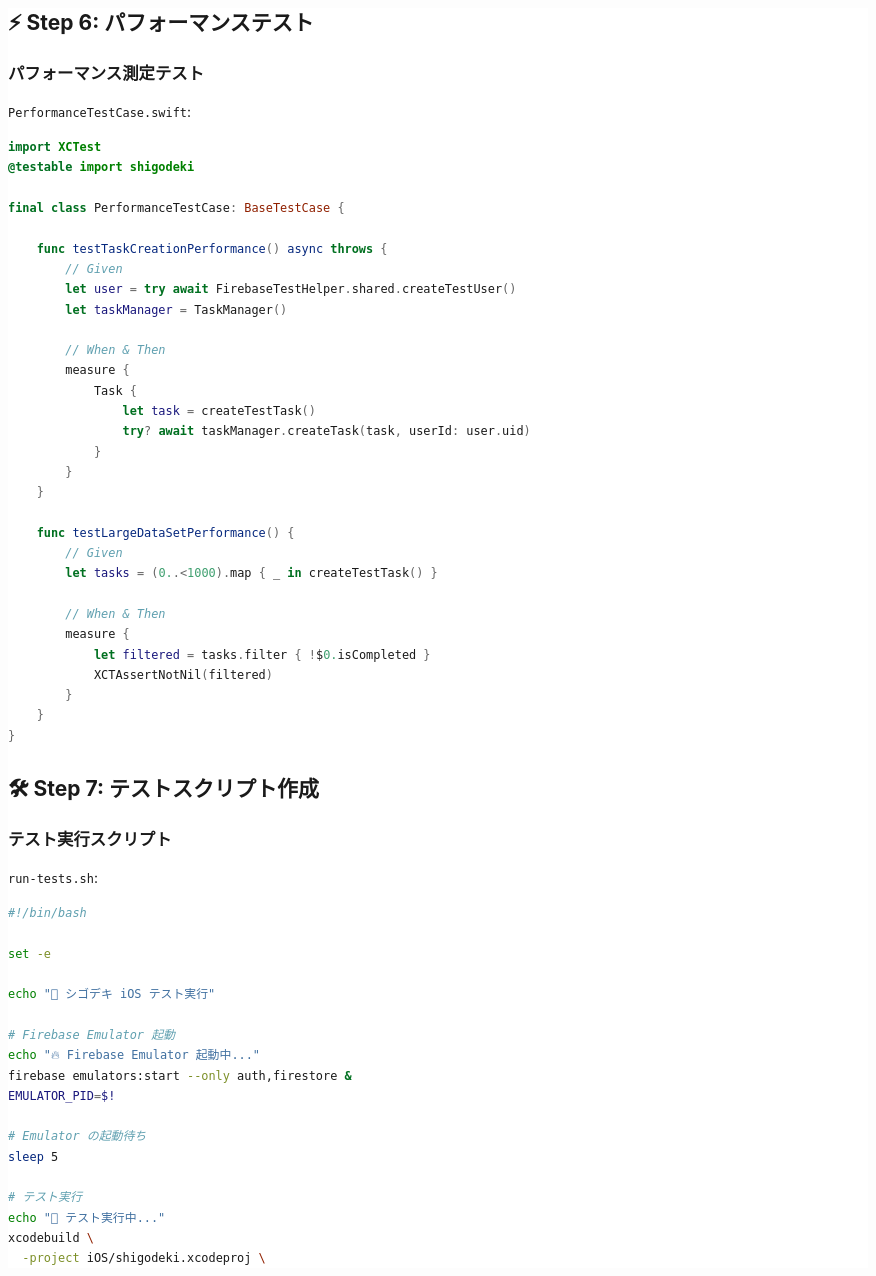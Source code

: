 ## ⚡ Step 6: パフォーマンステスト

### パフォーマンス測定テスト

`PerformanceTestCase.swift`:

```swift
import XCTest
@testable import shigodeki

final class PerformanceTestCase: BaseTestCase {
    
    func testTaskCreationPerformance() async throws {
        // Given
        let user = try await FirebaseTestHelper.shared.createTestUser()
        let taskManager = TaskManager()
        
        // When & Then
        measure {
            Task {
                let task = createTestTask()
                try? await taskManager.createTask(task, userId: user.uid)
            }
        }
    }
    
    func testLargeDataSetPerformance() {
        // Given
        let tasks = (0..<1000).map { _ in createTestTask() }
        
        // When & Then
        measure {
            let filtered = tasks.filter { !$0.isCompleted }
            XCTAssertNotNil(filtered)
        }
    }
}
```

## 🛠️ Step 7: テストスクリプト作成

### テスト実行スクリプト

`run-tests.sh`:

```bash
#!/bin/bash

set -e

echo "🧪 シゴデキ iOS テスト実行"

# Firebase Emulator 起動
echo "🔥 Firebase Emulator 起動中..."
firebase emulators:start --only auth,firestore &
EMULATOR_PID=$!

# Emulator の起動待ち
sleep 5

# テスト実行
echo "🧪 テスト実行中..."
xcodebuild \
  -project iOS/shigodeki.xcodeproj \
```